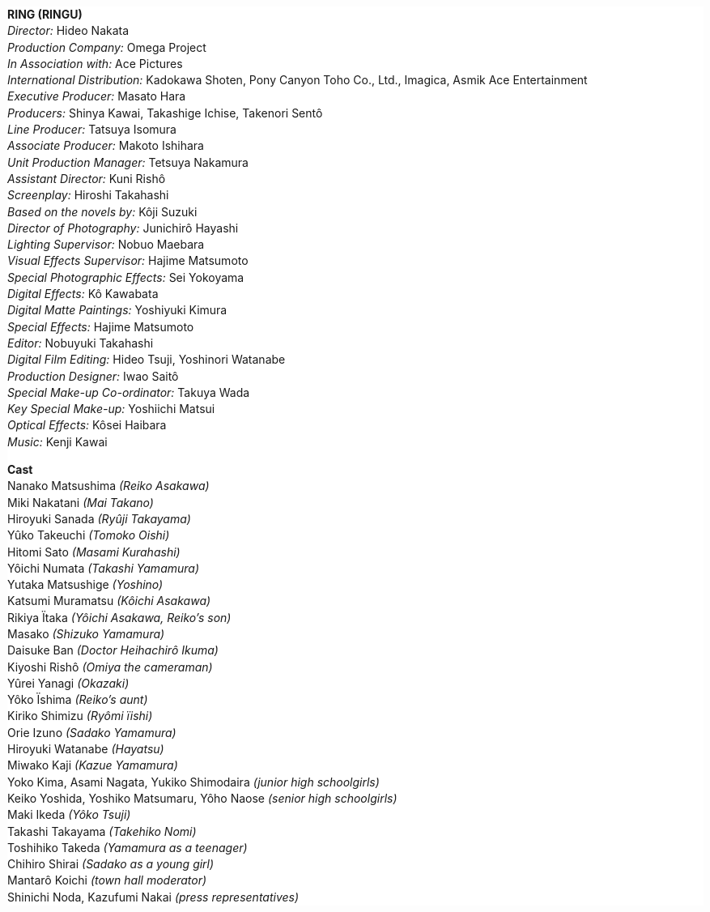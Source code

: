 **RING (RINGU)**<br>
_Director:_ Hideo Nakata<br>
_Production Company:_ Omega Project<br>
_In Association with:_ Ace Pictures<br>
_International Distribution:_ Kadokawa Shoten, Pony Canyon Toho Co., Ltd., Imagica, Asmik Ace Entertainment<br>
_Executive Producer:_ Masato Hara<br>
_Producers:_ Shinya Kawai, Takashige Ichise, Takenori Sentô<br>
_Line Producer:_ Tatsuya Isomura<br>
_Associate Producer:_ Makoto Ishihara<br>
_Unit Production Manager:_ Tetsuya Nakamura<br>
_Assistant Director:_ Kuni Rishô<br>
_Screenplay:_ Hiroshi Takahashi<br>
_Based on the novels by:_ Kôji Suzuki<br>
_Director of Photography:_ Junichirô Hayashi<br>
_Lighting Supervisor:_ Nobuo Maebara<br>
_Visual Effects Supervisor:_ Hajime Matsumoto<br>
_Special Photographic Effects:_ Sei Yokoyama<br>
_Digital Effects:_ Kô Kawabata<br>
_Digital Matte Paintings:_ Yoshiyuki Kimura<br>
_Special Effects:_ Hajime Matsumoto<br>
_Editor:_ Nobuyuki Takahashi<br>
_Digital Film Editing:_ Hideo Tsuji,  Yoshinori Watanabe<br>
_Production Designer:_ Iwao Saitô<br>
_Special Make-up Co-ordinator:_ Takuya Wada<br>
_Key Special Make-up:_ Yoshiichi Matsui<br>
_Optical Effects:_ Kôsei Haibara<br>
_Music:_ Kenji Kawai<br>

**Cast**<br>
Nanako Matsushima _(Reiko Asakawa)_<br>
Miki Nakatani _(Mai Takano)_<br>
Hiroyuki Sanada _(Ryûji Takayama)_<br>
Yûko Takeuchi _(Tomoko Oishi)_<br>
Hitomi Sato _(Masami Kurahashi)_<br>
Yôichi Numata _(Takashi Yamamura)_<br>
Yutaka Matsushige _(Yoshino)_<br>
Katsumi Muramatsu _(Kôichi Asakawa)_<br>
Rikiya Ïtaka _(Yôichi Asakawa, Reiko’s son)_<br>
Masako _(Shizuko Yamamura)_<br>
Daisuke Ban _(Doctor Heihachirô Ikuma)_<br>
Kiyoshi Rishô _(Omiya the cameraman)_<br>
Yûrei Yanagi _(Okazaki)_<br>
Yôko Ïshima _(Reiko’s aunt)_<br>
Kiriko Shimizu _(Ryômi ïishi)_<br>
Orie Izuno _(Sadako Yamamura)_<br>
Hiroyuki Watanabe _(Hayatsu)_<br>
Miwako Kaji _(Kazue Yamamura)_<br>
Yoko Kima, Asami Nagata, Yukiko Shimodaira _(junior high schoolgirls)_<br>
Keiko Yoshida, Yoshiko Matsumaru, Yôho Naose _(senior high schoolgirls)_<br>
Maki Ikeda _(Yôko Tsuji)_<br>
Takashi Takayama _(Takehiko Nomi)_<br>
Toshihiko Takeda _(Yamamura as a teenager)_<br>
Chihiro Shirai _(Sadako as a young girl)_<br>
Mantarô Koichi _(town hall moderator)_<br>
Shinichi Noda, Kazufumi Nakai  _(press representatives)_<br>
